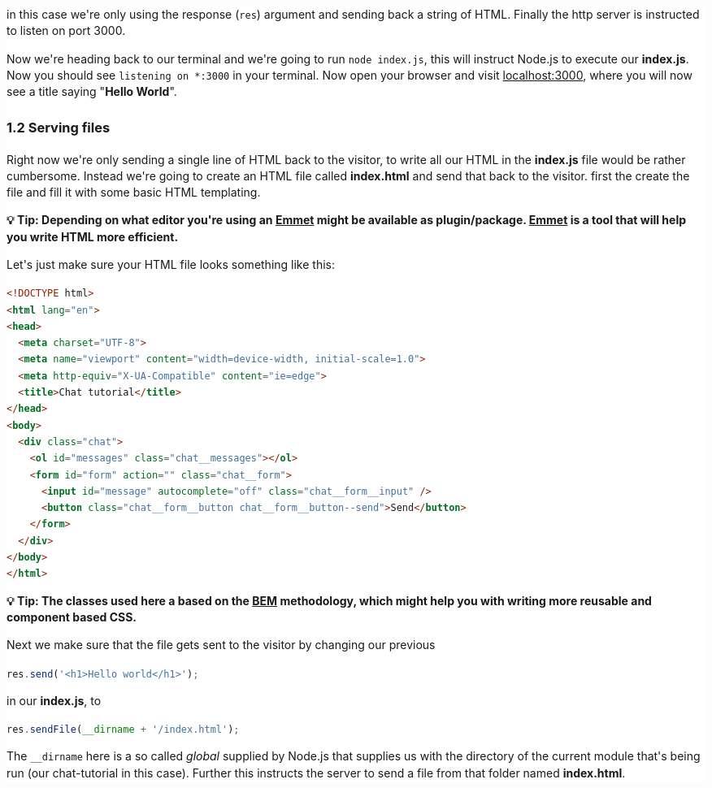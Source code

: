 in this case we're only using the response (`res`) argument and sending back a string of HTML.
Finally the http server is instructed to listen on port 3000.

Now we're heading back to our terminal and we're going to run `node index.js`, this will instruct Node.js to execute our **index.js**.
Now you should see `listening on *:3000` in your terminal. Now open your browser and visit [localhost:3000](http://localhost:3000), where you will now see a title saying "**Hello World**".

### 1.2 Serving files
Right now we're only sending a single line of HTML back to the visitor, to write all our HTML in the **index.js** file would be rather cumbersome. Instead we're going to create an HTML file called **index.html** and send that back to the visitor. first the create the file and fill it with some basic HTML templating.

**💡 Tip: Depending on what editor you're using an [Emmet](https://emmet.io/) might be available as plugin/package. [Emmet](https://emmet.io/) is a tool that will help you write HTML more efficient.**

Let's just make sure your HTML file looks something like this:
``` html
<!DOCTYPE html>
<html lang="en">
<head>
  <meta charset="UTF-8">
  <meta name="viewport" content="width=device-width, initial-scale=1.0">
  <meta http-equiv="X-UA-Compatible" content="ie=edge">
  <title>Chat tutorial</title>
</head>
<body>
  <div class="chat">
    <ol id="messages" class="chat__messages"></ol>
    <form id="form" action="" class="chat__form">
      <input id="message" autocomplete="off" class="chat__form__input" />
      <button class="chat__form__button chat__form__button--send">Send</button>
    </form>
  </div>
</body>
</html>
```
**💡 Tip: The classes used here a based on the [BEM](http://getbem.com/) methodology, which might help you with writing more reusable and component based CSS.**

Next we make sure that the file gets sent to the visitor by changing our previous

``` javascript
res.send('<h1>Hello world</h1>');
```

in our **index.js**, to
``` javascript
res.sendFile(__dirname + '/index.html');
```

The `__dirname` here is a so called *global* supplied by Node.js that supplies us with the directory of the current module that's being run (our chat-tutorial in this case). Further this instructs the server to send a file from that folder named **index.html**.

